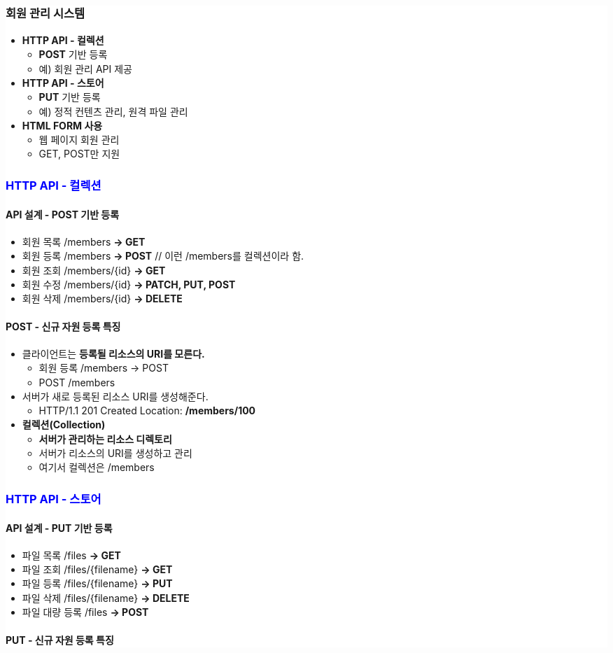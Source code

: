 

### 회원 관리 시스템

+ **HTTP API - 컬렉션** 
  + **POST** 기반 등록 
  + 예) 회원 관리 API 제공 
+ **HTTP API - 스토어** 
  + **PUT** 기반 등록 
  + 예) 정적 컨텐츠 관리, 원격 파일 관리 
+ **HTML FORM 사용** 
  + 웹 페이지 회원 관리 
  + GET, POST만 지원



### <span style="color:blue">HTTP API - 컬렉션</span>

#### API 설계 - POST 기반 등록

+ 회원 목록 /members   **-> GET**
+ 회원 등록 /members   **-> POST**                         // 이런 /members를 컬렉션이라 함.
+ 회원 조회 /members/{id}   **-> GET**
+ 회원 수정 /members/{id}   **-> PATCH, PUT, POST**
+ 회원 삭제 /members/{id}   **-> DELETE**



#### POST - 신규 자원 등록 특징

+ 클라이언트는 **등록될 리소스의 URI를 모른다.** 
  + 회원 등록 /members -> POST 
  + POST /members 
+ 서버가 새로 등록된 리소스 URI를 생성해준다.
  + HTTP/1.1 201 Created 
    Location: **/members/100**  
+ **컬렉션(Collection)** 
  + **서버가 관리하는 리소스 디렉토리** 
  + 서버가 리소스의 URI를 생성하고 관리
  + 여기서 컬렉션은 /members



### <span style="color:blue">HTTP API - 스토어</span>

#### API 설계 - PUT 기반 등록

+ 파일 목록 /files **-> GET** 
+ 파일 조회 /files/{filename} **-> GET** 
+ 파일 등록 /files/{filename} **-> PUT** 
+ 파일 삭제 /files/{filename} **-> DELETE**  
+ 파일 대량 등록 /files **-> POST**



#### PUT - 신규 자원 등록 특징
